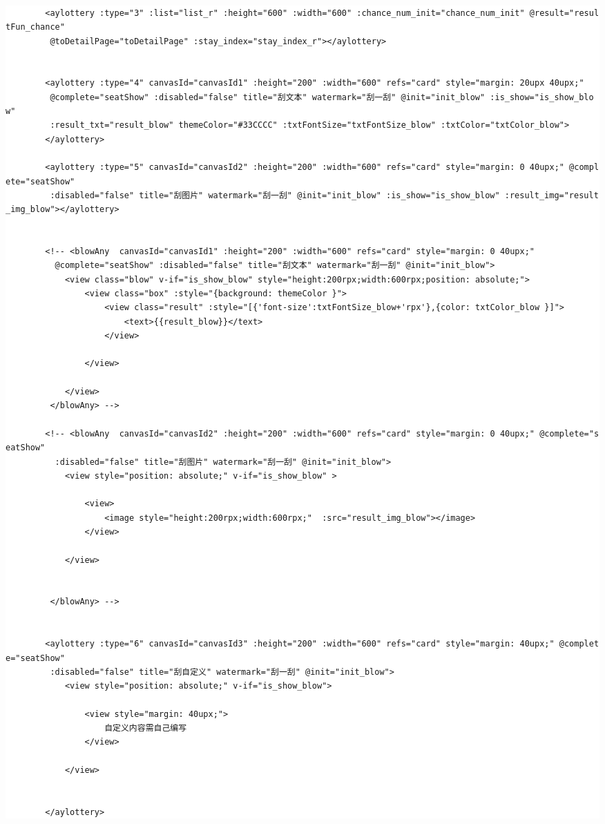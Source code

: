 ```
		<aylottery :type="3" :list="list_r" :height="600" :width="600" :chance_num_init="chance_num_init" @result="resultFun_chance"
		 @toDetailPage="toDetailPage" :stay_index="stay_index_r"></aylottery>


		<aylottery :type="4" canvasId="canvasId1" :height="200" :width="600" refs="card" style="margin: 20upx 40upx;"
		 @complete="seatShow" :disabled="false" title="刮文本" watermark="刮一刮" @init="init_blow" :is_show="is_show_blow"
		 :result_txt="result_blow" themeColor="#33CCCC" :txtFontSize="txtFontSize_blow" :txtColor="txtColor_blow">
		</aylottery>

		<aylottery :type="5" canvasId="canvasId2" :height="200" :width="600" refs="card" style="margin: 0 40upx;" @complete="seatShow"
		 :disabled="false" title="刮图片" watermark="刮一刮" @init="init_blow" :is_show="is_show_blow" :result_img="result_img_blow"></aylottery>


		<!-- <blowAny  canvasId="canvasId1" :height="200" :width="600" refs="card" style="margin: 0 40upx;"
		  @complete="seatShow" :disabled="false" title="刮文本" watermark="刮一刮" @init="init_blow">
		 	<view class="blow" v-if="is_show_blow" style="height:200rpx;width:600rpx;position: absolute;">
		 		<view class="box" :style="{background: themeColor }">
		 			<view class="result" :style="[{'font-size':txtFontSize_blow+'rpx'},{color: txtColor_blow }]">
		 				<text>{{result_blow}}</text>
		 			</view>
		 
		 		</view>
		 
		 	</view>
		 </blowAny> -->

		<!-- <blowAny  canvasId="canvasId2" :height="200" :width="600" refs="card" style="margin: 0 40upx;" @complete="seatShow"
		  :disabled="false" title="刮图片" watermark="刮一刮" @init="init_blow">
		 	<view style="position: absolute;" v-if="is_show_blow" >
		 	
		 		<view>
		 			<image style="height:200rpx;width:600rpx;"  :src="result_img_blow"></image>
		 		</view>
		 	
		 	</view>
		 	
		 
		 </blowAny> -->


		<aylottery :type="6" canvasId="canvasId3" :height="200" :width="600" refs="card" style="margin: 40upx;" @complete="seatShow"
		 :disabled="false" title="刮自定义" watermark="刮一刮" @init="init_blow">
			<view style="position: absolute;" v-if="is_show_blow">

				<view style="margin: 40upx;">
					自定义内容需自己编写
				</view>

			</view>


		</aylottery>
```